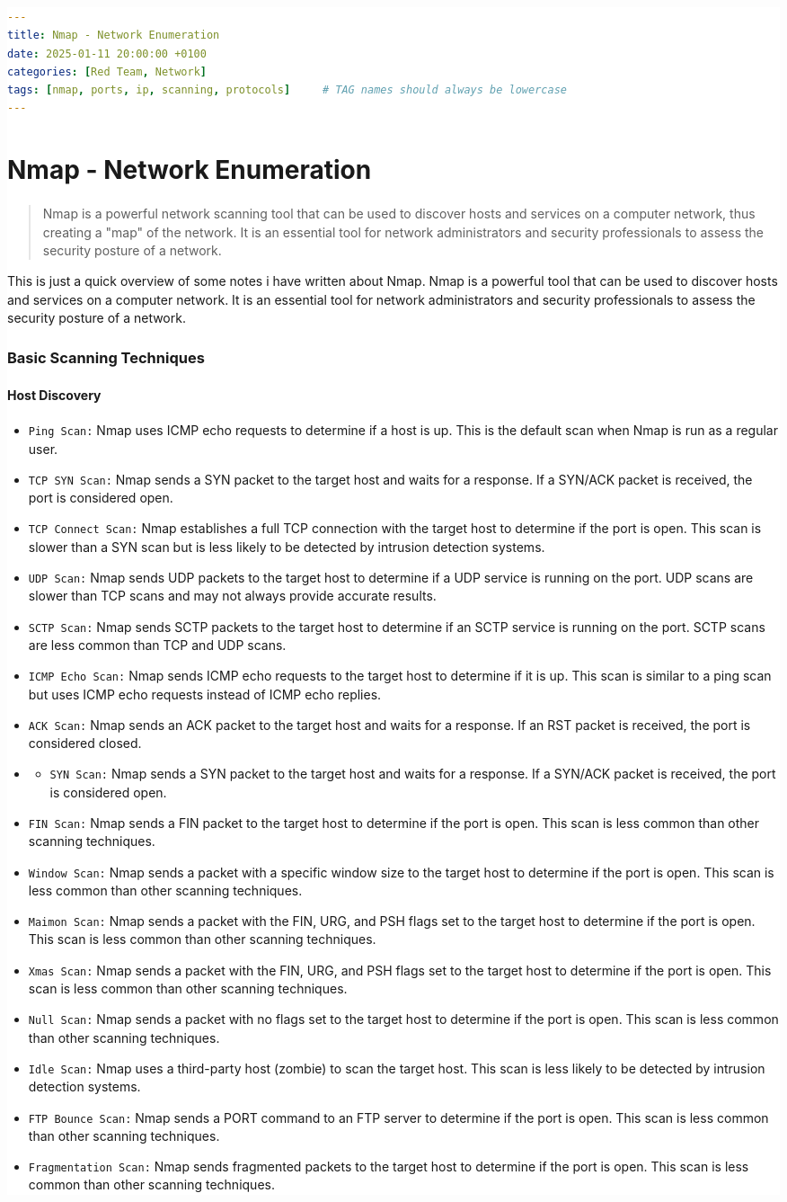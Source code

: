 ```yaml
---
title: Nmap - Network Enumeration
date: 2025-01-11 20:00:00 +0100
categories: [Red Team, Network]
tags: [nmap, ports, ip, scanning, protocols]     # TAG names should always be lowercase
---
```



# Nmap - Network Enumeration
> Nmap is a powerful network scanning tool that can be used to discover hosts and services on a computer network, thus creating a "map" of the network. It is an essential tool for network administrators and security professionals to assess the security posture of a network.

This is just a quick overview of some notes i have written about Nmap. Nmap is a powerful tool that can be used to discover hosts and services on a computer network. It is an essential tool for network administrators and security professionals to assess the security posture of a network.

### Basic Scanning Techniques

#### Host Discovery
- `Ping Scan:` Nmap uses ICMP echo requests to determine if a host is up. This is the default scan when Nmap is run as a regular user.
- `TCP SYN Scan:` Nmap sends a SYN packet to the target host and waits for a response. If a SYN/ACK packet is received, the port is considered open.
- `TCP Connect Scan:` Nmap establishes a full TCP connection with the target host to determine if the port is open. This scan is slower than a SYN scan but is less likely to be detected by intrusion detection systems.
- `UDP Scan:` Nmap sends UDP packets to the target host to determine if a UDP service is running on the port. UDP scans are slower than TCP scans and may not always provide accurate results.
- `SCTP Scan:` Nmap sends SCTP packets to the target host to determine if an SCTP service is running on the port. SCTP scans are less common than TCP and UDP scans.
- `ICMP Echo Scan:` Nmap sends ICMP echo requests to the target host to determine if it is up. This scan is similar to a ping scan but uses ICMP echo requests instead of ICMP echo replies.
- `ACK Scan:` Nmap sends an ACK packet to the target host and waits for a response. If an RST packet is received, the port is considered closed.
- - `SYN Scan:` Nmap sends a SYN packet to the target host and waits for a response. If a SYN/ACK packet is received, the port is considered open.
- `FIN Scan:` Nmap sends a FIN packet to the target host to determine if the port is open. This scan is less common than other scanning techniques.

- `Window Scan:` Nmap sends a packet with a specific window size to the target host to determine if the port is open. This scan is less common than other scanning techniques.
- `Maimon Scan:` Nmap sends a packet with the FIN, URG, and PSH flags set to the target host to determine if the port is open. This scan is less common than other scanning techniques.
- `Xmas Scan:` Nmap sends a packet with the FIN, URG, and PSH flags set to the target host to determine if the port is open. This scan is less common than other scanning techniques.
- `Null Scan:` Nmap sends a packet with no flags set to the target host to determine if the port is open. This scan is less common than other scanning techniques.
- `Idle Scan:` Nmap uses a third-party host (zombie) to scan the target host. This scan is less likely to be detected by intrusion detection systems.
- `FTP Bounce Scan:` Nmap sends a PORT command to an FTP server to determine if the port is open. This scan is less common than other scanning techniques.
- `Fragmentation Scan:` Nmap sends fragmented packets to the target host to determine if the port is open. This scan is less common than other scanning techniques.
